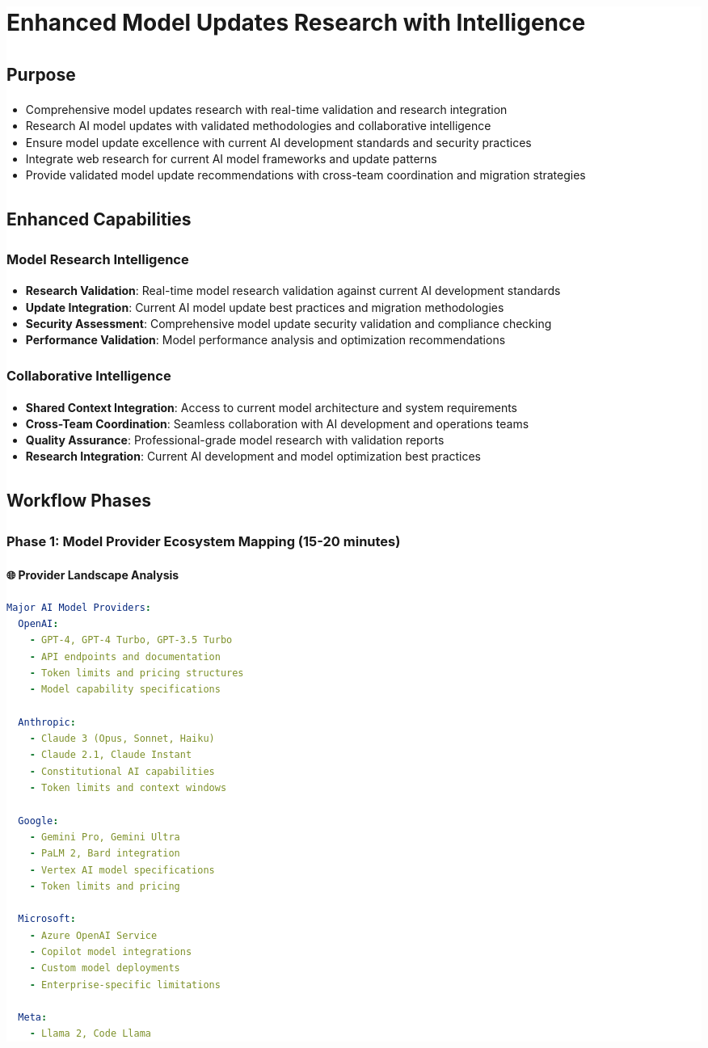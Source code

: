 # Enhanced Model Updates Research with Intelligence

## Purpose

- Comprehensive model updates research with real-time validation and research integration
- Research AI model updates with validated methodologies and collaborative intelligence
- Ensure model update excellence with current AI development standards and security practices
- Integrate web research for current AI model frameworks and update patterns
- Provide validated model update recommendations with cross-team coordination and migration strategies

## Enhanced Capabilities

### Model Research Intelligence
- **Research Validation**: Real-time model research validation against current AI development standards
- **Update Integration**: Current AI model update best practices and migration methodologies
- **Security Assessment**: Comprehensive model update security validation and compliance checking
- **Performance Validation**: Model performance analysis and optimization recommendations

### Collaborative Intelligence
- **Shared Context Integration**: Access to current model architecture and system requirements
- **Cross-Team Coordination**: Seamless collaboration with AI development and operations teams
- **Quality Assurance**: Professional-grade model research with validation reports
- **Research Integration**: Current AI development and model optimization best practices

## Workflow Phases

### Phase 1: Model Provider Ecosystem Mapping (15-20 minutes)

#### 🌐 **Provider Landscape Analysis**
```yaml
Major AI Model Providers:
  OpenAI:
    - GPT-4, GPT-4 Turbo, GPT-3.5 Turbo
    - API endpoints and documentation
    - Token limits and pricing structures
    - Model capability specifications
  
  Anthropic:
    - Claude 3 (Opus, Sonnet, Haiku)
    - Claude 2.1, Claude Instant
    - Constitutional AI capabilities
    - Token limits and context windows
  
  Google:
    - Gemini Pro, Gemini Ultra
    - PaLM 2, Bard integration
    - Vertex AI model specifications
    - Token limits and pricing
  
  Microsoft:
    - Azure OpenAI Service
    - Copilot model integrations
    - Custom model deployments
    - Enterprise-specific limitations
  
  Meta:
    - Llama 2, Code Llama
```